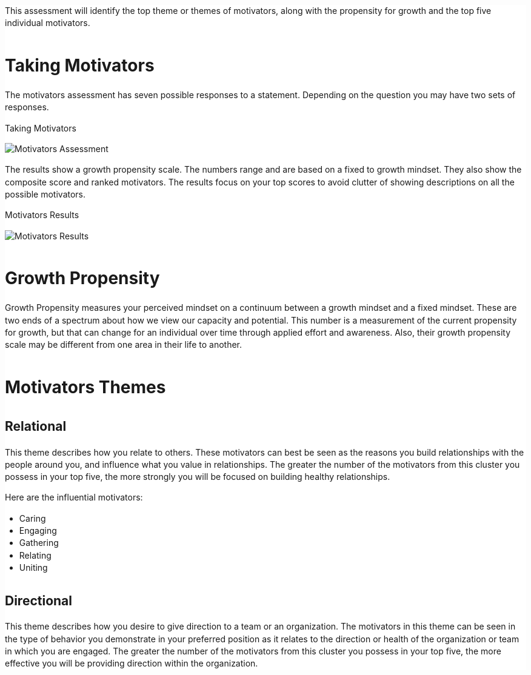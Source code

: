 This assessment will identify the top theme or themes of motivators, along with the propensity for growth and the top five individual motivators.

[](#takingmotivators)Taking Motivators
======================================

The motivators assessment has seven possible responses to a statement. Depending on the question you may have two sets of responses.

Taking Motivators

![Motivators Assessment](https://rockrms.blob.core.windows.net/documentation/Books/37/1.15.0/images/motivators-assessment-v13.png)

The results show a growth propensity scale. The numbers range and are based on a fixed to growth mindset. They also show the composite score and ranked motivators. The results focus on your top scores to avoid clutter of showing descriptions on all the possible motivators.

Motivators Results

![Motivators Results](https://rockrms.blob.core.windows.net/documentation/Books/37/1.15.0/images/motivators-results-v13.png)

[](#growthpropensity)Growth Propensity
======================================

Growth Propensity measures your perceived mindset on a continuum between a growth mindset and a fixed mindset. These are two ends of a spectrum about how we view our capacity and potential. This number is a measurement of the current propensity for growth, but that can change for an individual over time through applied effort and awareness. Also, their growth propensity scale may be different from one area in their life to another.

[](#motivatorsthemes)Motivators Themes
======================================

Relational
----------

This theme describes how you relate to others. These motivators can best be seen as the reasons you build relationships with the people around you, and influence what you value in relationships. The greater the number of the motivators from this cluster you possess in your top five, the more strongly you will be focused on building healthy relationships.

Here are the influential motivators:

*   Caring
*   Engaging
*   Gathering
*   Relating
*   Uniting

Directional
-----------

This theme describes how you desire to give direction to a team or an organization. The motivators in this theme can be seen in the type of behavior you demonstrate in your preferred position as it relates to the direction or health of the organization or team in which you are engaged. The greater the number of the motivators from this cluster you possess in your top five, the more effective you will be providing direction within the organization.
